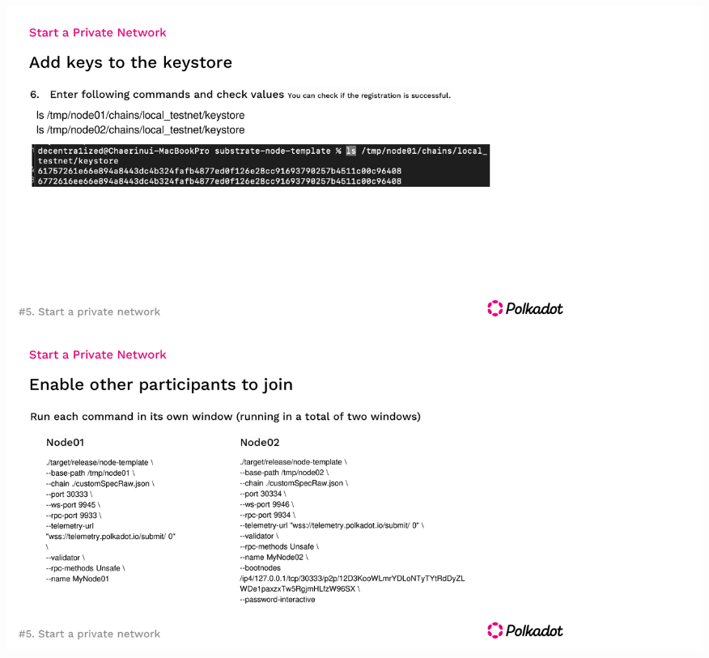 <img src="ppt/eb81e71cf0374eaa563869844600c473-32.png"  width="700">
<img src="ppt/eb81e71cf0374eaa563869844600c473-33.png"  width="700">